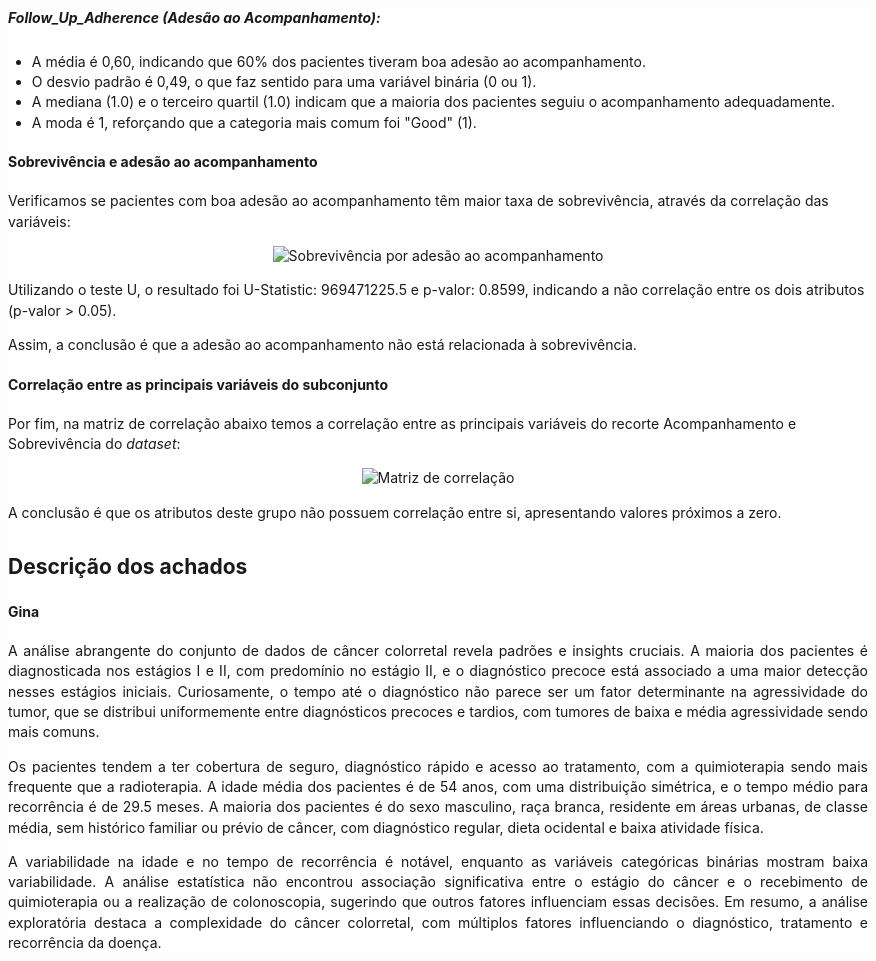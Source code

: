 
##### Follow_Up_Adherence (Adesão ao Acompanhamento):

- A média é 0,60, indicando que 60% dos pacientes tiveram boa adesão ao acompanhamento.
- O desvio padrão é 0,49, o que faz sentido para uma variável binária (0 ou 1).
- A mediana (1.0) e o terceiro quartil (1.0) indicam que a maioria dos pacientes seguiu o acompanhamento adequadamente.
- A moda é 1, reforçando que a categoria mais comum foi "Good" (1).

#### Sobrevivência e adesão ao acompanhamento
Verificamos se pacientes com boa adesão ao acompanhamento têm maior taxa de sobrevivência, através da correlação das variáveis:

<p align="center">
  <img src="https://github.com/user-attachments/assets/112f6082-d4a9-47aa-b0ac-92c26635bf98" alt="Sobrevivência por adesão ao acompanhamento">
</p>

Utilizando o teste U, o resultado foi U-Statistic: 969471225.5 e p-valor: 0.8599, indicando a não correlação entre os dois atributos (p-valor > 0.05).

Assim, a conclusão é que a adesão ao acompanhamento não está relacionada à sobrevivência.

#### Correlação entre as principais variáveis do subconjunto
Por fim, na matriz de correlação abaixo temos a correlação entre as principais variáveis do recorte Acompanhamento e Sobrevivência do _dataset_:

<p align="center">
  <img src="https://github.com/user-attachments/assets/c512abc1-5604-49ec-9436-f2f96ae2ef58" alt="Matriz de correlação">
</p>

<p align="justify">
A conclusão é que os atributos deste grupo não possuem correlação entre si, apresentando valores próximos a zero.
</p>

## Descrição dos achados


#### Gina

<p align="justify">
A análise abrangente do conjunto de dados de câncer colorretal revela padrões e insights cruciais. A maioria dos pacientes é diagnosticada nos estágios I e II, com predomínio no estágio II, e o diagnóstico precoce está associado a uma maior detecção nesses estágios iniciais. Curiosamente, o tempo até o diagnóstico não parece ser um fator determinante na agressividade do tumor, que se distribui uniformemente entre diagnósticos precoces e tardios, com tumores de baixa e média agressividade sendo mais comuns.</p>
<p align="justify">
Os pacientes tendem a ter cobertura de seguro, diagnóstico rápido e acesso ao tratamento, com a quimioterapia sendo mais frequente que a radioterapia. A idade média dos pacientes é de 54 anos, com uma distribuição simétrica, e o tempo médio para recorrência é de 29.5 meses. A maioria dos pacientes é do sexo masculino, raça branca, residente em áreas urbanas, de classe média, sem histórico familiar ou prévio de câncer, com diagnóstico regular, dieta ocidental e baixa atividade física.</p>
<p align="justify">
A variabilidade na idade e no tempo de recorrência é notável, enquanto as variáveis categóricas binárias mostram baixa variabilidade. A análise estatística não encontrou associação significativa entre o estágio do câncer e o recebimento de quimioterapia ou a realização de colonoscopia, sugerindo que outros fatores influenciam essas decisões. Em resumo, a análise exploratória destaca a complexidade do câncer colorretal, com múltiplos fatores influenciando o diagnóstico, tratamento e recorrência da doença.</p>
